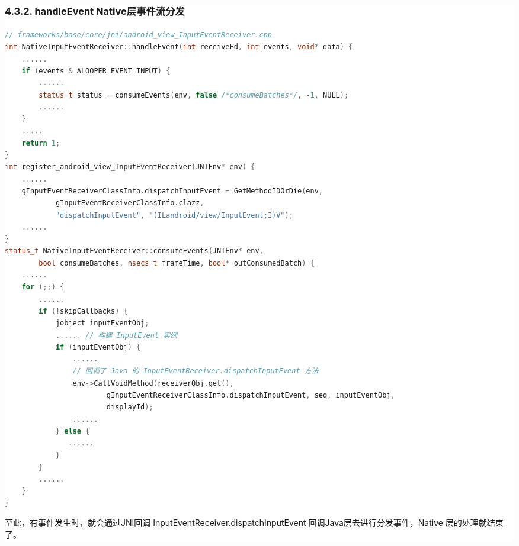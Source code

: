 ### 4.3.2. handleEvent Native层事件流分发

```C++
// frameworks/base/core/jni/android_view_InputEventReceiver.cpp
int NativeInputEventReceiver::handleEvent(int receiveFd, int events, void* data) {
    ......
    if (events & ALOOPER_EVENT_INPUT) {
        ......
        status_t status = consumeEvents(env, false /*consumeBatches*/, -1, NULL);
        ......
    }
    .....
    return 1;
}
int register_android_view_InputEventReceiver(JNIEnv* env) {
    ......
    gInputEventReceiverClassInfo.dispatchInputEvent = GetMethodIDOrDie(env,
            gInputEventReceiverClassInfo.clazz,
            "dispatchInputEvent", "(ILandroid/view/InputEvent;I)V");
    ......
}
status_t NativeInputEventReceiver::consumeEvents(JNIEnv* env,
        bool consumeBatches, nsecs_t frameTime, bool* outConsumedBatch) {
    ......
    for (;;) {
        ......
        if (!skipCallbacks) {
            jobject inputEventObj;
            ...... // 构建 InputEvent 实例
            if (inputEventObj) {
                ......
                // 回调了 Java 的 InputEventReceiver.dispatchInputEvent 方法
                env->CallVoidMethod(receiverObj.get(),
                        gInputEventReceiverClassInfo.dispatchInputEvent, seq, inputEventObj,
                        displayId);
                ......
            } else {
               ......
            }
        }
        ......
    }
}
```
至此，有事件发生时，就会通过JNI回调 InputEventReceiver.dispatchInputEvent 回调Java层去进行分发事件，Native 层的处理就结束了。
